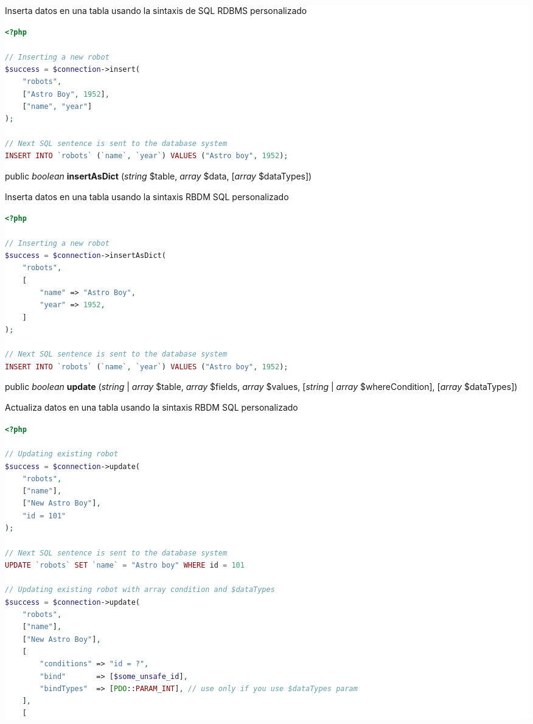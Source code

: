 Inserta datos en una tabla usando la sintaxis de SQL RDBMS personalizado

```php
<?php

// Inserting a new robot
$success = $connection->insert(
    "robots",
    ["Astro Boy", 1952],
    ["name", "year"]
);

// Next SQL sentence is sent to the database system
INSERT INTO `robots` (`name`, `year`) VALUES ("Astro boy", 1952);

```

public *boolean* **insertAsDict** (*string* $table, *array* $data, [*array* $dataTypes])

Inserta datos en una tabla usando la sintaxis RBDM SQL personalizado

```php
<?php

// Inserting a new robot
$success = $connection->insertAsDict(
    "robots",
    [
        "name" => "Astro Boy",
        "year" => 1952,
    ]
);

// Next SQL sentence is sent to the database system
INSERT INTO `robots` (`name`, `year`) VALUES ("Astro boy", 1952);

```

public *boolean* **update** (*string* | *array* $table, *array* $fields, *array* $values, [*string* | *array* $whereCondition], [*array* $dataTypes])

Actualiza datos en una tabla usando la sintaxis RBDM SQL personalizado

```php
<?php

// Updating existing robot
$success = $connection->update(
    "robots",
    ["name"],
    ["New Astro Boy"],
    "id = 101"
);

// Next SQL sentence is sent to the database system
UPDATE `robots` SET `name` = "Astro boy" WHERE id = 101

// Updating existing robot with array condition and $dataTypes
$success = $connection->update(
    "robots",
    ["name"],
    ["New Astro Boy"],
    [
        "conditions" => "id = ?",
        "bind"       => [$some_unsafe_id],
        "bindTypes"  => [PDO::PARAM_INT], // use only if you use $dataTypes param
    ],
    [
```